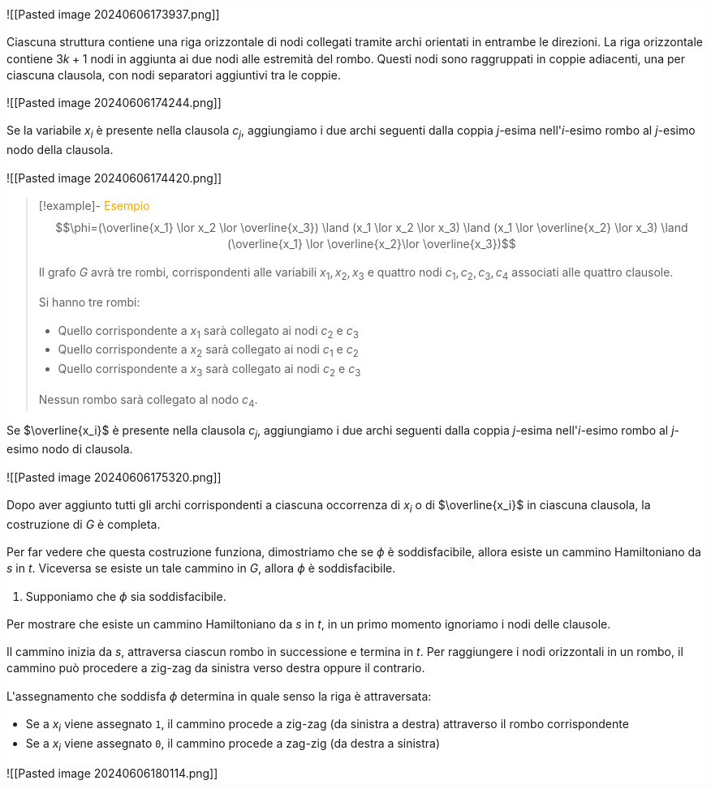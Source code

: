 ![[Pasted image 20240606173937.png]]

Ciascuna struttura contiene una riga orizzontale di nodi collegati tramite archi orientati in entrambe le direzioni. La riga orizzontale contiene $3k+1$ nodi in aggiunta ai due nodi alle estremità del rombo. Questi nodi sono raggruppati in coppie adiacenti, una per ciascuna clausola, con nodi separatori aggiuntivi tra le coppie.

![[Pasted image 20240606174244.png]]

Se la variabile $x_i$ è presente nella clausola $c_j$, aggiungiamo i due archi seguenti dalla coppia $j$-esima nell'$i$-esimo rombo al $j$-esimo nodo della clausola.

![[Pasted image 20240606174420.png]]

> [!example]- <font color="orange">Esempio</font>
>$$\phi=(\overline{x_1} \lor x_2 \lor \overline{x_3}) \land (x_1 \lor x_2 \lor x_3) \land (x_1 \lor \overline{x_2} \lor x_3) \land (\overline{x_1} \lor \overline{x_2}\lor \overline{x_3})$$
>
>Il grafo $G$ avrà tre rombi, corrispondenti alle variabili $x_1,x_2,x_3$ e quattro nodi $c_1,c_2,c_3,c_4$ associati alle quattro clausole.
>
>Si hanno tre rombi:
>- Quello corrispondente a $x_1$ sarà collegato ai nodi $c_2$ e $c_3$
>- Quello corrispondente a $x_2$ sarà collegato ai nodi $c_1$ e $c_2$
>- Quello corrispondente a $x_3$ sarà collegato ai nodi $c_2$ e $c_3$
>
>Nessun rombo sarà collegato al nodo $c_4$.

Se $\overline{x_i}$ è presente nella clausola $c_j$, aggiungiamo i due archi seguenti dalla coppia $j$-esima nell'$i$-esimo rombo al $j$-esimo nodo di clausola.

![[Pasted image 20240606175320.png]]

Dopo aver aggiunto tutti gli archi corrispondenti a ciascuna occorrenza di $x_i$ o di $\overline{x_i}$ in ciascuna clausola, la costruzione di $G$ è completa.

Per far vedere che questa costruzione funziona, dimostriamo che se $\phi$ è soddisfacibile, allora esiste un cammino Hamiltoniano da $s$ in $t$. Viceversa se esiste un tale cammino in $G$, allora $\phi$ è soddisfacibile.

1. Supponiamo che $\phi$ sia soddisfacibile.

Per mostrare che esiste un cammino Hamiltoniano da $s$ in $t$, in un primo momento ignoriamo i nodi delle clausole. 

Il cammino inizia da $s$, attraversa ciascun rombo in successione e termina in $t$.
Per raggiungere i nodi orizzontali in un rombo, il cammino può procedere a zig-zag da sinistra verso destra oppure il contrario.

L'assegnamento che soddisfa $\phi$ determina in quale senso la riga è attraversata:
- Se a $x_i$ viene assegnato `1`, il cammino procede a zig-zag (da sinistra a destra) attraverso il rombo corrispondente 
- Se a $x_i$ viene assegnato `0`, il cammino procede a zag-zig (da destra a sinistra)

![[Pasted image 20240606180114.png]]
